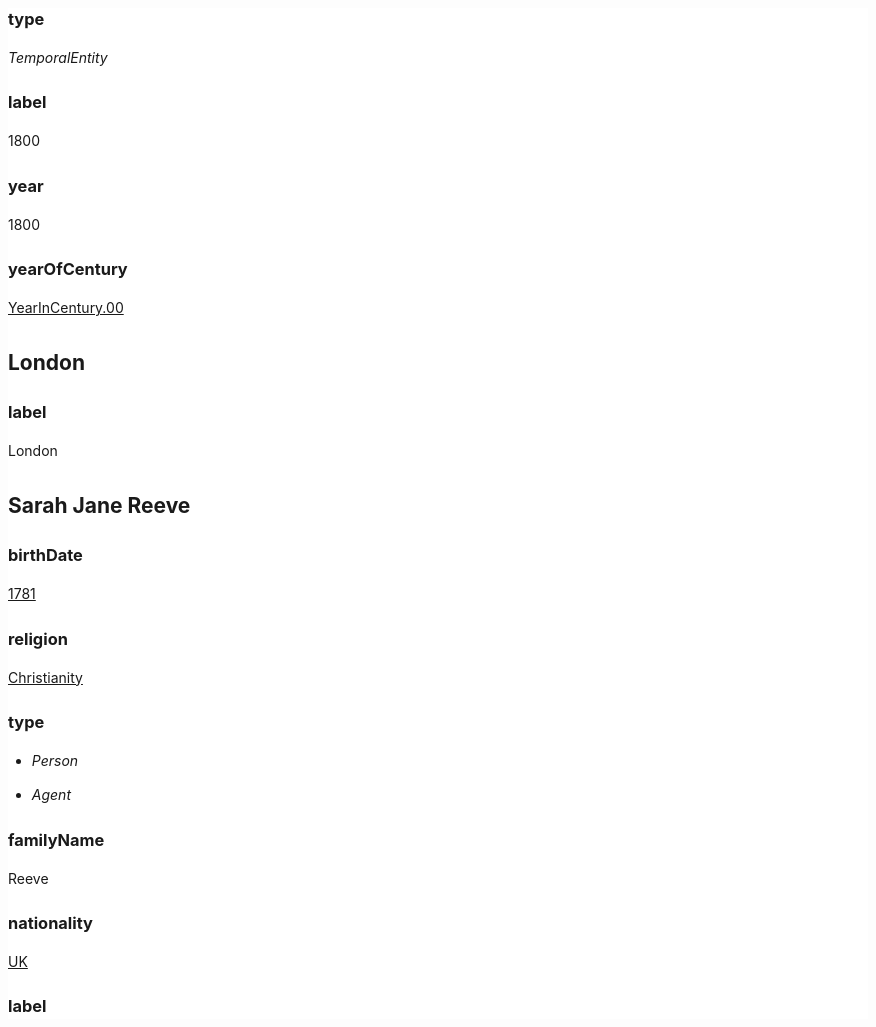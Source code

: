 ### type


*TemporalEntity*

### label


1800

### year


1800

### yearOfCentury


[YearInCentury.00](#YearInCentury.00)

## London

### label


London

## Sarah Jane Reeve

### birthDate


[1781](#1781)

### religion


[Christianity](#Christianity)

### type

 - *Person*

 - *Agent*

### familyName


Reeve

### nationality


[UK](#UK)

### label
